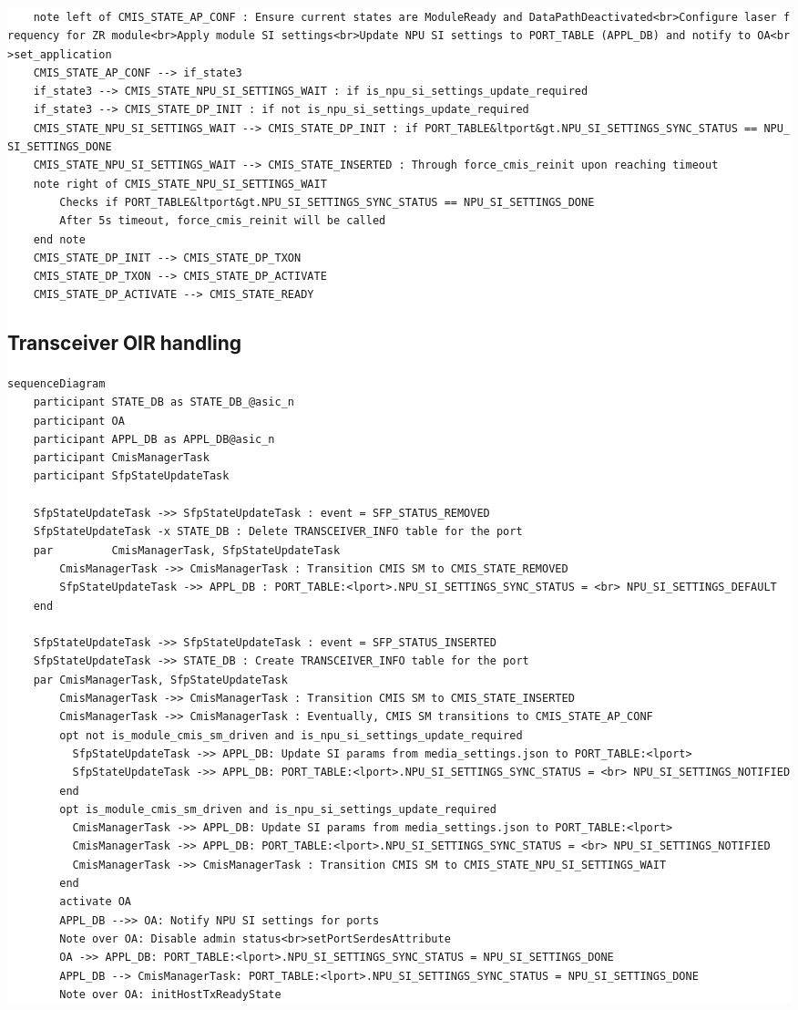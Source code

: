 ```mermaid
    note left of CMIS_STATE_AP_CONF : Ensure current states are ModuleReady and DataPathDeactivated<br>Configure laser frequency for ZR module<br>Apply module SI settings<br>Update NPU SI settings to PORT_TABLE (APPL_DB) and notify to OA<br>set_application
    CMIS_STATE_AP_CONF --> if_state3
    if_state3 --> CMIS_STATE_NPU_SI_SETTINGS_WAIT : if is_npu_si_settings_update_required
    if_state3 --> CMIS_STATE_DP_INIT : if not is_npu_si_settings_update_required
    CMIS_STATE_NPU_SI_SETTINGS_WAIT --> CMIS_STATE_DP_INIT : if PORT_TABLE&ltport&gt.NPU_SI_SETTINGS_SYNC_STATUS == NPU_SI_SETTINGS_DONE
    CMIS_STATE_NPU_SI_SETTINGS_WAIT --> CMIS_STATE_INSERTED : Through force_cmis_reinit upon reaching timeout
    note right of CMIS_STATE_NPU_SI_SETTINGS_WAIT
        Checks if PORT_TABLE&ltport&gt.NPU_SI_SETTINGS_SYNC_STATUS == NPU_SI_SETTINGS_DONE
        After 5s timeout, force_cmis_reinit will be called
    end note
    CMIS_STATE_DP_INIT --> CMIS_STATE_DP_TXON
    CMIS_STATE_DP_TXON --> CMIS_STATE_DP_ACTIVATE
    CMIS_STATE_DP_ACTIVATE --> CMIS_STATE_READY
```

## Transceiver OIR handling

```mermaid
sequenceDiagram
    participant STATE_DB as STATE_DB_@asic_n
    participant OA
    participant APPL_DB as APPL_DB@asic_n
    participant CmisManagerTask
    participant SfpStateUpdateTask

    SfpStateUpdateTask ->> SfpStateUpdateTask : event = SFP_STATUS_REMOVED
    SfpStateUpdateTask -x STATE_DB : Delete TRANSCEIVER_INFO table for the port
    par         CmisManagerTask, SfpStateUpdateTask
        CmisManagerTask ->> CmisManagerTask : Transition CMIS SM to CMIS_STATE_REMOVED
        SfpStateUpdateTask ->> APPL_DB : PORT_TABLE:<lport>.NPU_SI_SETTINGS_SYNC_STATUS = <br> NPU_SI_SETTINGS_DEFAULT
    end

    SfpStateUpdateTask ->> SfpStateUpdateTask : event = SFP_STATUS_INSERTED
    SfpStateUpdateTask ->> STATE_DB : Create TRANSCEIVER_INFO table for the port
    par CmisManagerTask, SfpStateUpdateTask
        CmisManagerTask ->> CmisManagerTask : Transition CMIS SM to CMIS_STATE_INSERTED
        CmisManagerTask ->> CmisManagerTask : Eventually, CMIS SM transitions to CMIS_STATE_AP_CONF
        opt not is_module_cmis_sm_driven and is_npu_si_settings_update_required
          SfpStateUpdateTask ->> APPL_DB: Update SI params from media_settings.json to PORT_TABLE:<lport>
          SfpStateUpdateTask ->> APPL_DB: PORT_TABLE:<lport>.NPU_SI_SETTINGS_SYNC_STATUS = <br> NPU_SI_SETTINGS_NOTIFIED
        end
        opt is_module_cmis_sm_driven and is_npu_si_settings_update_required
          CmisManagerTask ->> APPL_DB: Update SI params from media_settings.json to PORT_TABLE:<lport>
          CmisManagerTask ->> APPL_DB: PORT_TABLE:<lport>.NPU_SI_SETTINGS_SYNC_STATUS = <br> NPU_SI_SETTINGS_NOTIFIED
          CmisManagerTask ->> CmisManagerTask : Transition CMIS SM to CMIS_STATE_NPU_SI_SETTINGS_WAIT
        end
        activate OA
        APPL_DB -->> OA: Notify NPU SI settings for ports
        Note over OA: Disable admin status<br>setPortSerdesAttribute
        OA ->> APPL_DB: PORT_TABLE:<lport>.NPU_SI_SETTINGS_SYNC_STATUS = NPU_SI_SETTINGS_DONE
        APPL_DB --> CmisManagerTask: PORT_TABLE:<lport>.NPU_SI_SETTINGS_SYNC_STATUS = NPU_SI_SETTINGS_DONE
        Note over OA: initHostTxReadyState
```